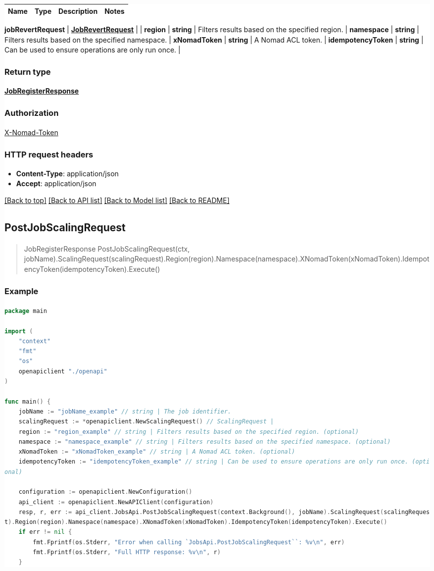 
Name | Type | Description  | Notes
------------- | ------------- | ------------- | -------------

 **jobRevertRequest** | [**JobRevertRequest**](JobRevertRequest.md) |  | 
 **region** | **string** | Filters results based on the specified region. | 
 **namespace** | **string** | Filters results based on the specified namespace. | 
 **xNomadToken** | **string** | A Nomad ACL token. | 
 **idempotencyToken** | **string** | Can be used to ensure operations are only run once. | 

### Return type

[**JobRegisterResponse**](JobRegisterResponse.md)

### Authorization

[X-Nomad-Token](../README.md#X-Nomad-Token)

### HTTP request headers

- **Content-Type**: application/json
- **Accept**: application/json

[[Back to top]](#) [[Back to API list]](../README.md#documentation-for-api-endpoints)
[[Back to Model list]](../README.md#documentation-for-models)
[[Back to README]](../README.md)


## PostJobScalingRequest

> JobRegisterResponse PostJobScalingRequest(ctx, jobName).ScalingRequest(scalingRequest).Region(region).Namespace(namespace).XNomadToken(xNomadToken).IdempotencyToken(idempotencyToken).Execute()



### Example

```go
package main

import (
    "context"
    "fmt"
    "os"
    openapiclient "./openapi"
)

func main() {
    jobName := "jobName_example" // string | The job identifier.
    scalingRequest := *openapiclient.NewScalingRequest() // ScalingRequest | 
    region := "region_example" // string | Filters results based on the specified region. (optional)
    namespace := "namespace_example" // string | Filters results based on the specified namespace. (optional)
    xNomadToken := "xNomadToken_example" // string | A Nomad ACL token. (optional)
    idempotencyToken := "idempotencyToken_example" // string | Can be used to ensure operations are only run once. (optional)

    configuration := openapiclient.NewConfiguration()
    api_client := openapiclient.NewAPIClient(configuration)
    resp, r, err := api_client.JobsApi.PostJobScalingRequest(context.Background(), jobName).ScalingRequest(scalingRequest).Region(region).Namespace(namespace).XNomadToken(xNomadToken).IdempotencyToken(idempotencyToken).Execute()
    if err != nil {
        fmt.Fprintf(os.Stderr, "Error when calling `JobsApi.PostJobScalingRequest``: %v\n", err)
        fmt.Fprintf(os.Stderr, "Full HTTP response: %v\n", r)
    }
```